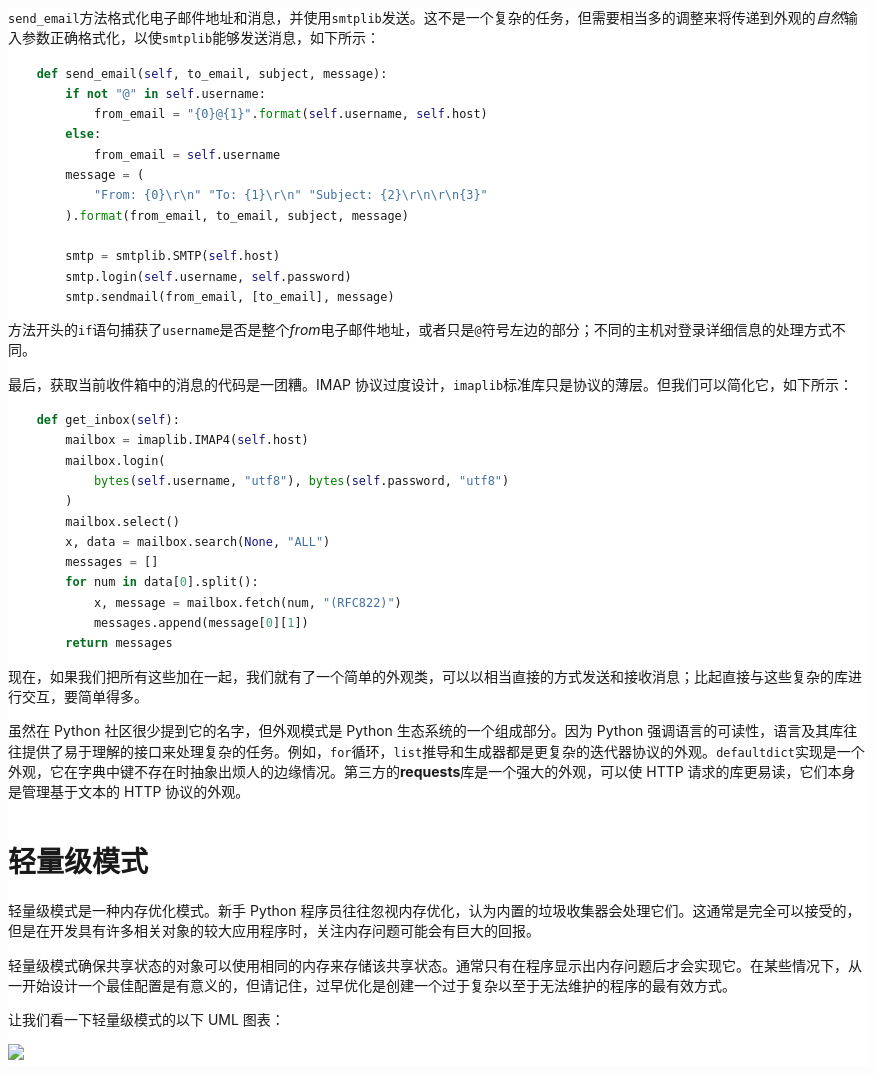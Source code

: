 `send_email`方法格式化电子邮件地址和消息，并使用`smtplib`发送。这不是一个复杂的任务，但需要相当多的调整来将传递到外观的*自然*输入参数正确格式化，以使`smtplib`能够发送消息，如下所示：

```py
    def send_email(self, to_email, subject, message):
        if not "@" in self.username:
            from_email = "{0}@{1}".format(self.username, self.host)
        else:
            from_email = self.username
        message = (
            "From: {0}\r\n" "To: {1}\r\n" "Subject: {2}\r\n\r\n{3}"
        ).format(from_email, to_email, subject, message)

        smtp = smtplib.SMTP(self.host)
        smtp.login(self.username, self.password)
        smtp.sendmail(from_email, [to_email], message)
```

方法开头的`if`语句捕获了`username`是否是整个*from*电子邮件地址，或者只是`@`符号左边的部分；不同的主机对登录详细信息的处理方式不同。

最后，获取当前收件箱中的消息的代码是一团糟。IMAP 协议过度设计，`imaplib`标准库只是协议的薄层。但我们可以简化它，如下所示：

```py
    def get_inbox(self):
        mailbox = imaplib.IMAP4(self.host)
        mailbox.login(
            bytes(self.username, "utf8"), bytes(self.password, "utf8")
        )
        mailbox.select()
        x, data = mailbox.search(None, "ALL")
        messages = []
        for num in data[0].split():
            x, message = mailbox.fetch(num, "(RFC822)")
            messages.append(message[0][1])
        return messages
```

现在，如果我们把所有这些加在一起，我们就有了一个简单的外观类，可以以相当直接的方式发送和接收消息；比起直接与这些复杂的库进行交互，要简单得多。

虽然在 Python 社区很少提到它的名字，但外观模式是 Python 生态系统的一个组成部分。因为 Python 强调语言的可读性，语言及其库往往提供了易于理解的接口来处理复杂的任务。例如，`for`循环，`list`推导和生成器都是更复杂的迭代器协议的外观。`defaultdict`实现是一个外观，它在字典中键不存在时抽象出烦人的边缘情况。第三方的**requests**库是一个强大的外观，可以使 HTTP 请求的库更易读，它们本身是管理基于文本的 HTTP 协议的外观。

# 轻量级模式

轻量级模式是一种内存优化模式。新手 Python 程序员往往忽视内存优化，认为内置的垃圾收集器会处理它们。这通常是完全可以接受的，但是在开发具有许多相关对象的较大应用程序时，关注内存问题可能会有巨大的回报。

轻量级模式确保共享状态的对象可以使用相同的内存来存储该共享状态。通常只有在程序显示出内存问题后才会实现它。在某些情况下，从一开始设计一个最佳配置是有意义的，但请记住，过早优化是创建一个过于复杂以至于无法维护的程序的最有效方式。

让我们看一下轻量级模式的以下 UML 图表：

![](https://github.com/OpenDocCN/freelearn-python-zh/raw/master/docs/gtst-py/img/e72ec0b1-cc5e-4be1-a5b4-7f3aa040af2b.png)
